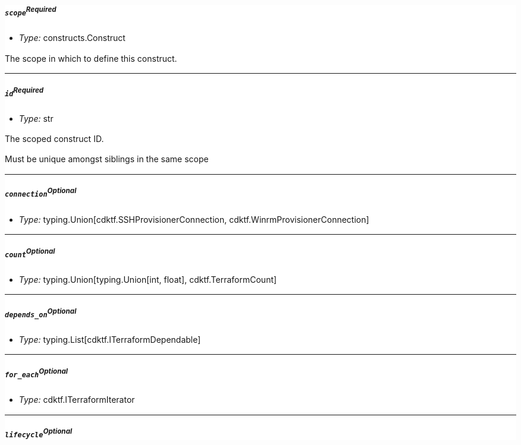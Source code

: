 
##### `scope`<sup>Required</sup> <a name="scope" id="@cdktf/provider-okta.linkValue.LinkValue.Initializer.parameter.scope"></a>

- *Type:* constructs.Construct

The scope in which to define this construct.

---

##### `id`<sup>Required</sup> <a name="id" id="@cdktf/provider-okta.linkValue.LinkValue.Initializer.parameter.id"></a>

- *Type:* str

The scoped construct ID.

Must be unique amongst siblings in the same scope

---

##### `connection`<sup>Optional</sup> <a name="connection" id="@cdktf/provider-okta.linkValue.LinkValue.Initializer.parameter.connection"></a>

- *Type:* typing.Union[cdktf.SSHProvisionerConnection, cdktf.WinrmProvisionerConnection]

---

##### `count`<sup>Optional</sup> <a name="count" id="@cdktf/provider-okta.linkValue.LinkValue.Initializer.parameter.count"></a>

- *Type:* typing.Union[typing.Union[int, float], cdktf.TerraformCount]

---

##### `depends_on`<sup>Optional</sup> <a name="depends_on" id="@cdktf/provider-okta.linkValue.LinkValue.Initializer.parameter.dependsOn"></a>

- *Type:* typing.List[cdktf.ITerraformDependable]

---

##### `for_each`<sup>Optional</sup> <a name="for_each" id="@cdktf/provider-okta.linkValue.LinkValue.Initializer.parameter.forEach"></a>

- *Type:* cdktf.ITerraformIterator

---

##### `lifecycle`<sup>Optional</sup> <a name="lifecycle" id="@cdktf/provider-okta.linkValue.LinkValue.Initializer.parameter.lifecycle"></a>
